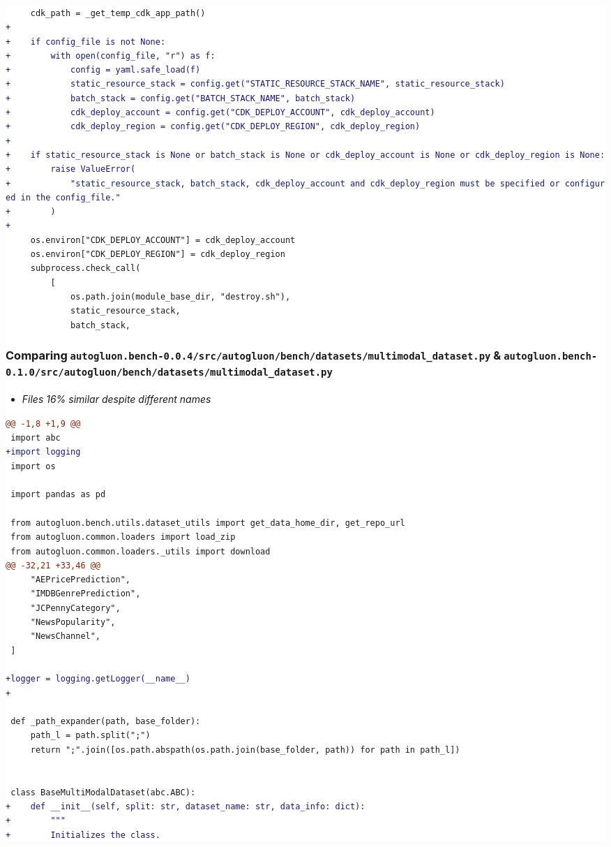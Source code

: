 ```diff
     cdk_path = _get_temp_cdk_app_path()
+
+    if config_file is not None:
+        with open(config_file, "r") as f:
+            config = yaml.safe_load(f)
+            static_resource_stack = config.get("STATIC_RESOURCE_STACK_NAME", static_resource_stack)
+            batch_stack = config.get("BATCH_STACK_NAME", batch_stack)
+            cdk_deploy_account = config.get("CDK_DEPLOY_ACCOUNT", cdk_deploy_account)
+            cdk_deploy_region = config.get("CDK_DEPLOY_REGION", cdk_deploy_region)
+
+    if static_resource_stack is None or batch_stack is None or cdk_deploy_account is None or cdk_deploy_region is None:
+        raise ValueError(
+            "static_resource_stack, batch_stack, cdk_deploy_account and cdk_deploy_region must be specified or configured in the config_file."
+        )
+
     os.environ["CDK_DEPLOY_ACCOUNT"] = cdk_deploy_account
     os.environ["CDK_DEPLOY_REGION"] = cdk_deploy_region
     subprocess.check_call(
         [
             os.path.join(module_base_dir, "destroy.sh"),
             static_resource_stack,
             batch_stack,
```

### Comparing `autogluon.bench-0.0.4/src/autogluon/bench/datasets/multimodal_dataset.py` & `autogluon.bench-0.1.0/src/autogluon/bench/datasets/multimodal_dataset.py`

 * *Files 16% similar despite different names*

```diff
@@ -1,8 +1,9 @@
 import abc
+import logging
 import os
 
 import pandas as pd
 
 from autogluon.bench.utils.dataset_utils import get_data_home_dir, get_repo_url
 from autogluon.common.loaders import load_zip
 from autogluon.common.loaders._utils import download
@@ -32,21 +33,46 @@
     "AEPricePrediction",
     "IMDBGenrePrediction",
     "JCPennyCategory",
     "NewsPopularity",
     "NewsChannel",
 ]
 
+logger = logging.getLogger(__name__)
+
 
 def _path_expander(path, base_folder):
     path_l = path.split(";")
     return ";".join([os.path.abspath(os.path.join(base_folder, path)) for path in path_l])
 
 
 class BaseMultiModalDataset(abc.ABC):
+    def __init__(self, split: str, dataset_name: str, data_info: dict):
+        """
+        Initializes the class.
```